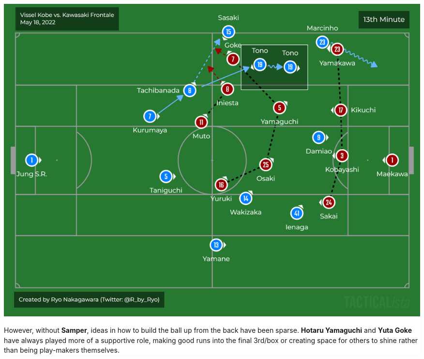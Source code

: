 ![](../assets/2022-06-15-jleague-2022-midseason-review_files/diagrams/VisselKobe/Kobe-4-4-block-gap.png)

However, without **Samper**, ideas in how to build the ball up from the
back have been sparse. **Hotaru Yamaguchi** and **Yuta Goke** have
always played more of a supportive role, making good runs into the final
3rd/box or creating space for others to shine rather than being
play-makers themselves.
